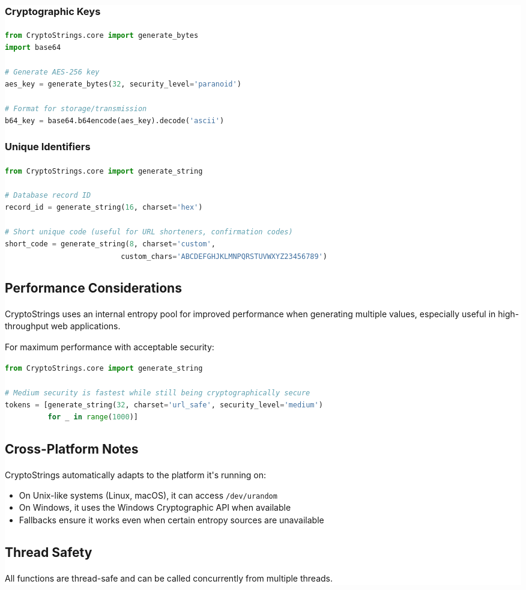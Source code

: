 ### Cryptographic Keys

```python
from CryptoStrings.core import generate_bytes
import base64

# Generate AES-256 key
aes_key = generate_bytes(32, security_level='paranoid')

# Format for storage/transmission
b64_key = base64.b64encode(aes_key).decode('ascii')
```

### Unique Identifiers

```python
from CryptoStrings.core import generate_string

# Database record ID
record_id = generate_string(16, charset='hex')

# Short unique code (useful for URL shorteners, confirmation codes)
short_code = generate_string(8, charset='custom', 
                           custom_chars='ABCDEFGHJKLMNPQRSTUVWXYZ23456789')
```

## Performance Considerations

CryptoStrings uses an internal entropy pool for improved performance when generating multiple values, especially useful in high-throughput web applications.

For maximum performance with acceptable security:

```python
from CryptoStrings.core import generate_string

# Medium security is fastest while still being cryptographically secure
tokens = [generate_string(32, charset='url_safe', security_level='medium') 
          for _ in range(1000)]
```

## Cross-Platform Notes

CryptoStrings automatically adapts to the platform it's running on:

- On Unix-like systems (Linux, macOS), it can access `/dev/urandom`
- On Windows, it uses the Windows Cryptographic API when available
- Fallbacks ensure it works even when certain entropy sources are unavailable

## Thread Safety

All functions are thread-safe and can be called concurrently from multiple threads.
